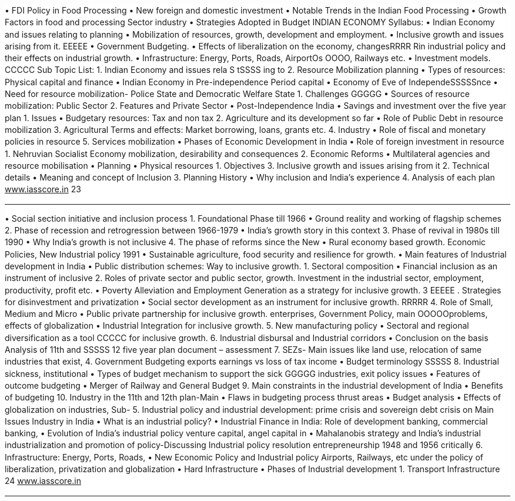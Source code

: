 • FDI Policy in Food Processing • New foreign and domestic investment • Notable Trends in the Indian Food Processing • Growth Factors in food and processing Sector industry • Strategies Adopted in Budget INDIAN ECONOMY Syllabus: • Indian Economy and issues relating to planning • Mobilization of resources, growth, development and employment. • Inclusive growth and issues arising from it. EEEEE • Government Budgeting. • Effects of liberalization on the economy, changesRRRR Rin industrial policy and their effects on industrial growth. • Infrastructure: Energy, Ports, Roads, AirportOs OOOO, Railways etc. • Investment models. CCCCC Sub Topic List: 1. Indian Economy and issues rela S tSSSS ing to 2. Resource Mobilization planning • Types of resources: Physical capital and finance • Indian Economy in Pre-independence Period capital • Economy of Eve of IndependeSSSSSnce • Need for resource mobilization- Police State and Democratic Welfare State 1. Challenges GGGGG • Sources of resource mobilization: Public Sector 2. Features and Private Sector • Post-Independence India • Savings and investment over the five year plan 1. Issues • Budgetary resources: Tax and non tax 2. Agriculture and its development so far • Role of Public Debt in resource mobilization 3. Agricultural Terms and effects: Market borrowing, loans, grants etc. 4. Industry • Role of fiscal and monetary policies in resource 5. Services mobilization • Phases of Economic Development in India • Role of foreign investment in resource 1. Nehruvian Socialist Economy mobilization, desirability and consequences 2. Economic Reforms • Multilateral agencies and resource mobilisation • Planning • Physical resources 1. Objectives 3. Inclusive growth and issues arising from it 2. Technical details • Meaning and concept of Inclusion 3. Planning History • Why inclusion and India’s experience 4. Analysis of each plan www.iasscore.in 23

---

• Social section initiative and inclusion process 1. Foundational Phase till 1966 • Ground reality and working of flagship schemes 2. Phase of recession and retrogression between 1966-1979 • India’s growth story in this context 3. Phase of revival in 1980s till 1990 • Why India’s growth is not inclusive 4. The phase of reforms since the New • Rural economy based growth. Economic Policies, New Industrial policy 1991 • Sustainable agriculture, food security and resilience for growth. • Main features of Industrial development in India • Public distribution schemes: Way to inclusive growth. 1. Sectoral composition • Financial inclusion as an instrument of inclusive 2. Roles of private sector and public sector, growth. Investment in the industrial sector, employment, productivity, profit etc. • Poverty Alleviation and Employment Generation as a strategy for inclusive growth. 3 EEEEE . Strategies for disinvestment and privatization • Social sector development as an instrument for inclusive growth. RRRRR 4. Role of Small, Medium and Micro • Public private partnership for inclusive growth. enterprises, Government Policy, main OOOOOproblems, effects of globalization • Industrial Integration for inclusive growth. 5. New manufacturing policy • Sectoral and regional diversification as a tool CCCCC for inclusive growth. 6. Industrial disbursal and Industrial corridors • Conclusion on the basis Analysis of 11th and SSSSS 12 five year plan document – assessment 7. SEZs- Main issues like land use, relocation of same industries that exist, 4. Government Budgeting exports earnings vs loss of tax income • Budget terminology SSSSS 8. Industrial sickness, institutional • Types of budget mechanism to support the sick GGGGG industries, exit policy issues • Features of outcome budgeting • Merger of Railway and General Budget 9. Main constraints in the industrial development of India • Benefits of budgeting 10. Industry in the 11th and 12th plan-Main • Flaws in budgeting process thrust areas • Budget analysis • Effects of globalization on industries, Sub- 5. Industrial policy and industrial development: prime crisis and sovereign debt crisis on Main Issues Industry in India • What is an industrial policy? • Industrial Finance in India: Role of development banking, commercial banking, • Evolution of India’s industrial policy venture capital, angel capital in • Mahalanobis strategy and India’s industrial industrialization and promotion of policy-Discussing Industrial policy resolution entrepreneurship 1948 and 1956 critically 6. Infrastructure: Energy, Ports, Roads, • New Economic Policy and Industrial policy Airports, Railways, etc under the policy of liberalization, privatization and globalization • Hard Infrastructure • Phases of Industrial development 1. Transport Infrastructure 24 www.iasscore.in

---